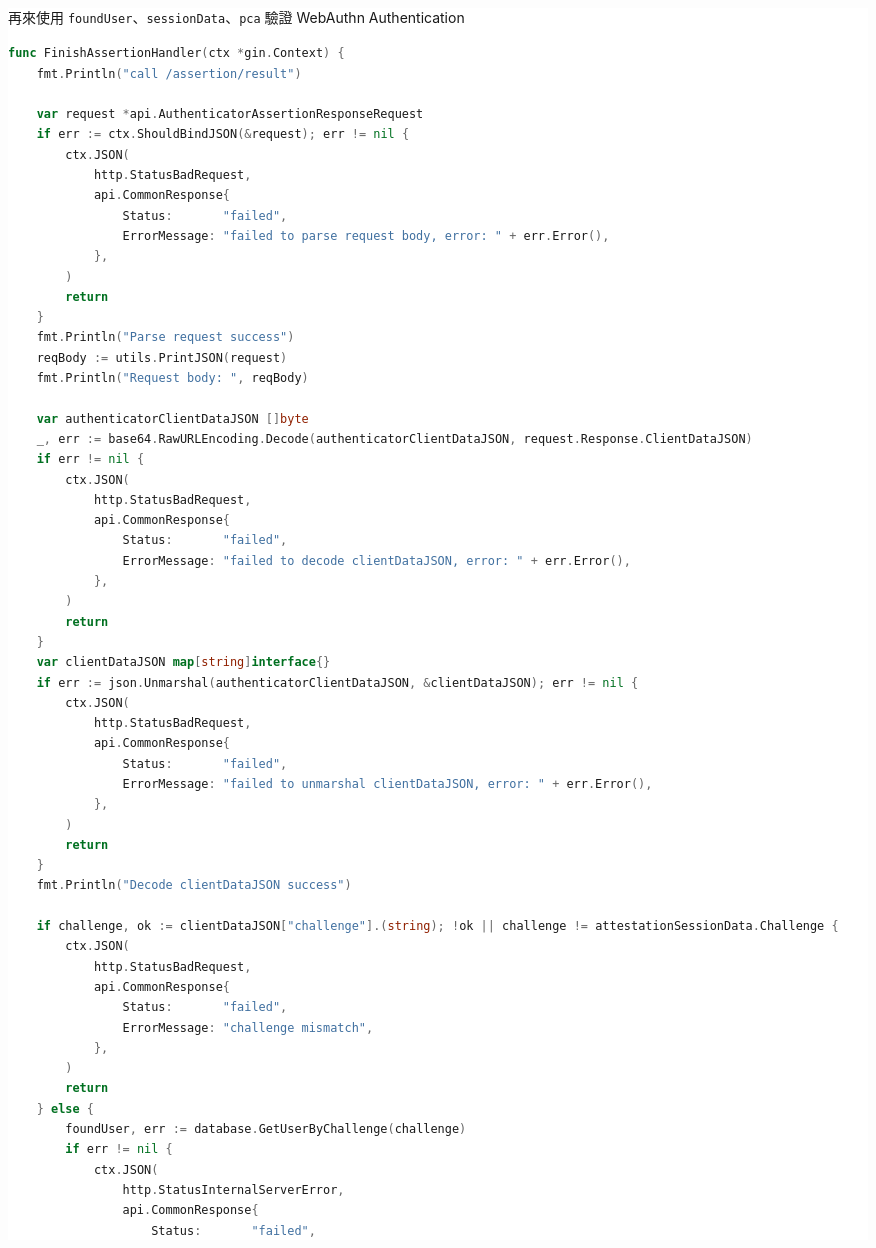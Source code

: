 再來使用 `foundUser`、`sessionData`、`pca` 驗證 WebAuthn Authentication

```go
func FinishAssertionHandler(ctx *gin.Context) {
	fmt.Println("call /assertion/result")

	var request *api.AuthenticatorAssertionResponseRequest
	if err := ctx.ShouldBindJSON(&request); err != nil {
		ctx.JSON(
			http.StatusBadRequest,
			api.CommonResponse{
				Status:       "failed",
				ErrorMessage: "failed to parse request body, error: " + err.Error(),
			},
		)
		return
	}
	fmt.Println("Parse request success")
	reqBody := utils.PrintJSON(request)
	fmt.Println("Request body: ", reqBody)

	var authenticatorClientDataJSON []byte
	_, err := base64.RawURLEncoding.Decode(authenticatorClientDataJSON, request.Response.ClientDataJSON)
	if err != nil {
		ctx.JSON(
			http.StatusBadRequest,
			api.CommonResponse{
				Status:       "failed",
				ErrorMessage: "failed to decode clientDataJSON, error: " + err.Error(),
			},
		)
		return
	}
	var clientDataJSON map[string]interface{}
	if err := json.Unmarshal(authenticatorClientDataJSON, &clientDataJSON); err != nil {
		ctx.JSON(
			http.StatusBadRequest,
			api.CommonResponse{
				Status:       "failed",
				ErrorMessage: "failed to unmarshal clientDataJSON, error: " + err.Error(),
			},
		)
		return
	}
	fmt.Println("Decode clientDataJSON success")

	if challenge, ok := clientDataJSON["challenge"].(string); !ok || challenge != attestationSessionData.Challenge {
		ctx.JSON(
			http.StatusBadRequest,
			api.CommonResponse{
				Status:       "failed",
				ErrorMessage: "challenge mismatch",
			},
		)
		return
	} else {
		foundUser, err := database.GetUserByChallenge(challenge)
		if err != nil {
			ctx.JSON(
				http.StatusInternalServerError,
				api.CommonResponse{
					Status:       "failed",
```